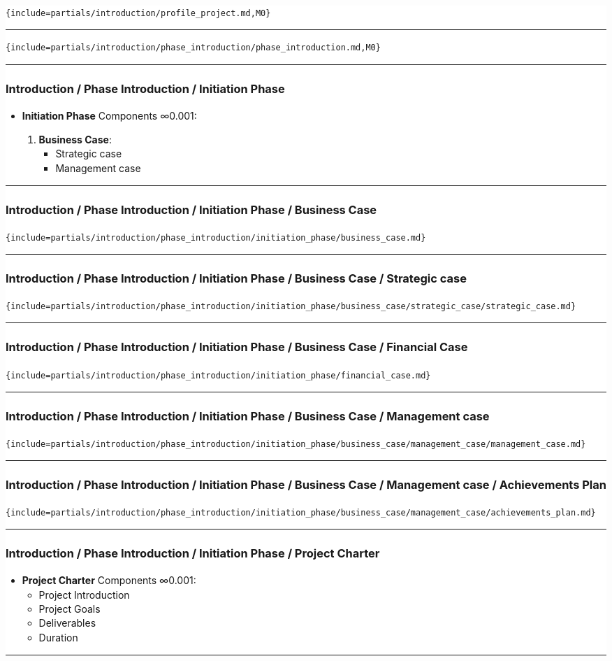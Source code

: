 
```{include=partials/introduction/profile_project.md,M0}```


---


```{include=partials/introduction/phase_introduction/phase_introduction.md,M0}```


---

### **Introduction / Phase Introduction / Initiation Phase**

*  **Initiation Phase** Components ∞0.001:
	
	1.  **Business Case**:
		*  Strategic case 
		*  Management case

---

### **Introduction / Phase Introduction / Initiation Phase / Business Case**

```{include=partials/introduction/phase_introduction/initiation_phase/business_case.md}```


---

### **Introduction / Phase Introduction / Initiation Phase / Business Case / Strategic case**

```{include=partials/introduction/phase_introduction/initiation_phase/business_case/strategic_case/strategic_case.md}```

---

### **Introduction / Phase Introduction / Initiation Phase / Business Case / Financial Case**

```{include=partials/introduction/phase_introduction/initiation_phase/financial_case.md}```


---

### **Introduction / Phase Introduction / Initiation Phase / Business Case / Management case**

```{include=partials/introduction/phase_introduction/initiation_phase/business_case/management_case/management_case.md}```

---

### **Introduction / Phase Introduction / Initiation Phase / Business Case / Management case / Achievements Plan**

```{include=partials/introduction/phase_introduction/initiation_phase/business_case/management_case/achievements_plan.md}```

---

### **Introduction / Phase Introduction / Initiation Phase / Project Charter**


*  **Project Charter** Components ∞0.001:
	*  Project Introduction
	*  Project Goals
	*  Deliverables
	*  Duration

---
```